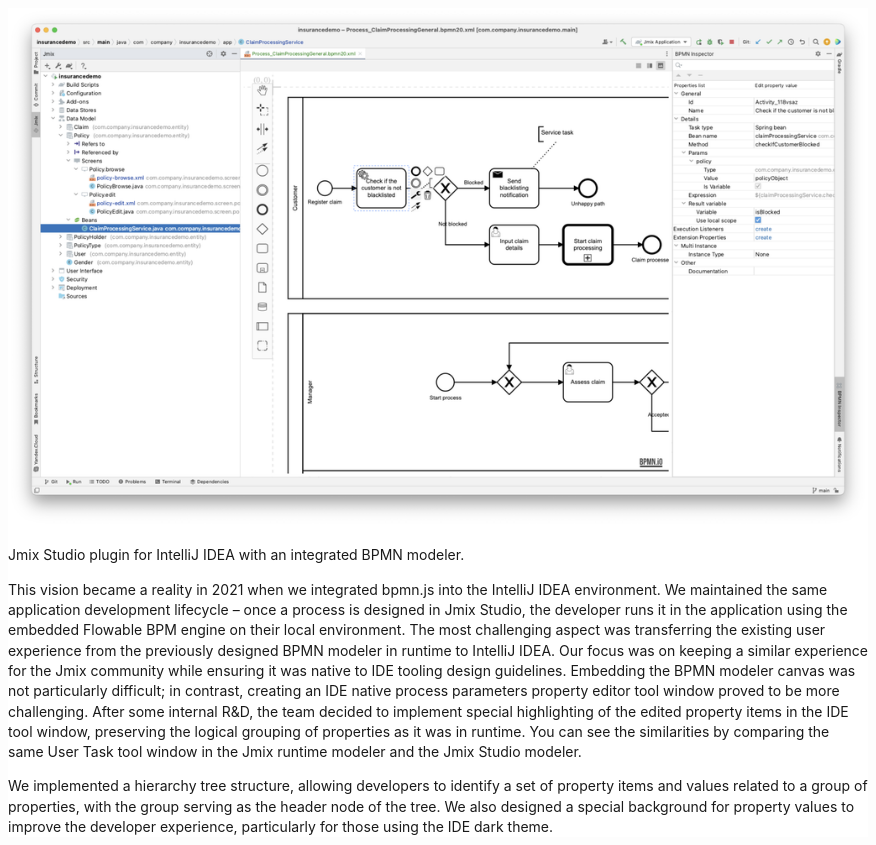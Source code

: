 ![Jmix Studio plugin for IntelliJ IDEA with an integrated BPMN modeler.](images/image9.png)

Jmix Studio plugin for IntelliJ IDEA with an integrated BPMN modeler.

This vision became a reality in 2021 when we integrated bpmn.js into the IntelliJ IDEA environment. We maintained the same application development lifecycle – once a process is designed in Jmix Studio, the developer runs it in the application using the embedded Flowable BPM engine on their local environment. The most challenging aspect was transferring the existing user experience from the previously designed BPMN modeler in runtime to IntelliJ IDEA. Our focus was on keeping a similar experience for the Jmix community while ensuring it was native to IDE tooling design guidelines. Embedding the BPMN modeler canvas was not particularly difficult; in contrast, creating an IDE native process parameters property editor tool window proved to be more challenging. After some internal R&D, the team decided to implement special highlighting of the edited property items in the IDE tool window, preserving the logical grouping of properties as it was in runtime. You can see the similarities by comparing the same User Task tool window in the Jmix runtime modeler and the Jmix Studio modeler.

We implemented a hierarchy tree structure, allowing developers to identify a set of property items and values related to a group of properties, with the group serving as the header node of the tree. We also designed a special background for property values to improve the developer experience, particularly for those using the IDE dark theme.
